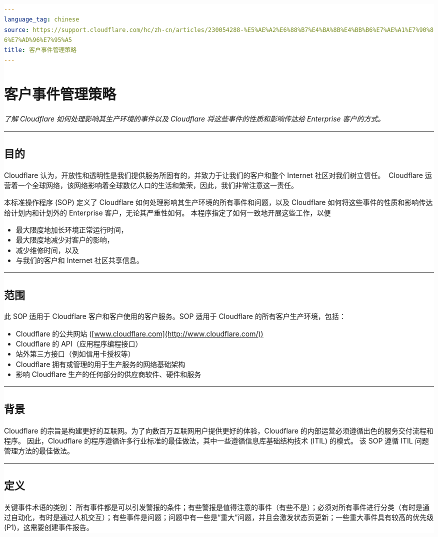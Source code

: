 ```yaml
---
language_tag: chinese
source: https://support.cloudflare.com/hc/zh-cn/articles/230054288-%E5%AE%A2%E6%88%B7%E4%BA%8B%E4%BB%B6%E7%AE%A1%E7%90%86%E7%AD%96%E7%95%A5
title: 客户事件管理策略
---
```


# 客户事件管理策略

_了解 Cloudflare 如何处理影响其生产环境的事件以及 Cloudflare 将这些事件的性质和影响传达给 Enterprise 客户的方式。_

___

## 目的

Cloudflare 认为，开放性和透明性是我们提供服务所固有的，并致力于让我们的客户和整个 Internet 社区对我们树立信任。  Cloudflare 运营着一个全球网络，该网络影响着全球数亿人口的生活和繁荣，因此，我们非常注意这一责任。

本标准操作程序 (SOP) 定义了 Cloudflare 如何处理影响其生产环境的所有事件和问题，以及 Cloudflare 如何将这些事件的性质和影响传达给计划内和计划外的 Enterprise 客户，无论其严重性如何。 本程序指定了如何一致地开展这些工作，以便

-   最大限度地加长环境正常运行时间，
-   最大限度地减少对客户的影响，
-   减少维修时间，以及
-   与我们的客户和 Internet 社区共享信息。

___

## 范围

此 SOP 适用于 Cloudflare 客户和客户使用的客户服务。SOP 适用于 Cloudflare 的所有客户生产环境，包括：

-   Cloudflare 的公共网站 ([www.cloudflare.com](http://www.cloudflare.com/))
-   Cloudflare 的 API（应用程序编程接口）
-   站外第三方接口（例如信用卡授权等）
-   Cloudflare 拥有或管理的用于生产服务的网络基础架构
-   影响 Cloudflare 生产的任何部分的供应商软件、硬件和服务

___

## 背景

Cloudflare 的宗旨是构建更好的互联网。为了向数百万互联网用户提供更好的体验，Cloudflare 的内部运营必须遵循出色的服务交付流程和程序。 因此，Cloudflare 的程序遵循许多行业标准的最佳做法，其中一些遵循信息库基础结构技术 (ITIL) 的模式。 该 SOP 遵循 ITIL 问题管理方法的最佳做法。

___

## 定义

关键事件术语的类别： 所有事件都是可以引发警报的条件；有些警报是值得注意的事件（有些不是）；必须对所有事件进行分类（有时是通过自动化，有时是通过人机交互）；有些事件是问题；问题中有一些是“重大”问题，并且会激发状态页更新；一些重大事件具有较高的优先级 (P1)，这需要创建事件报告。
